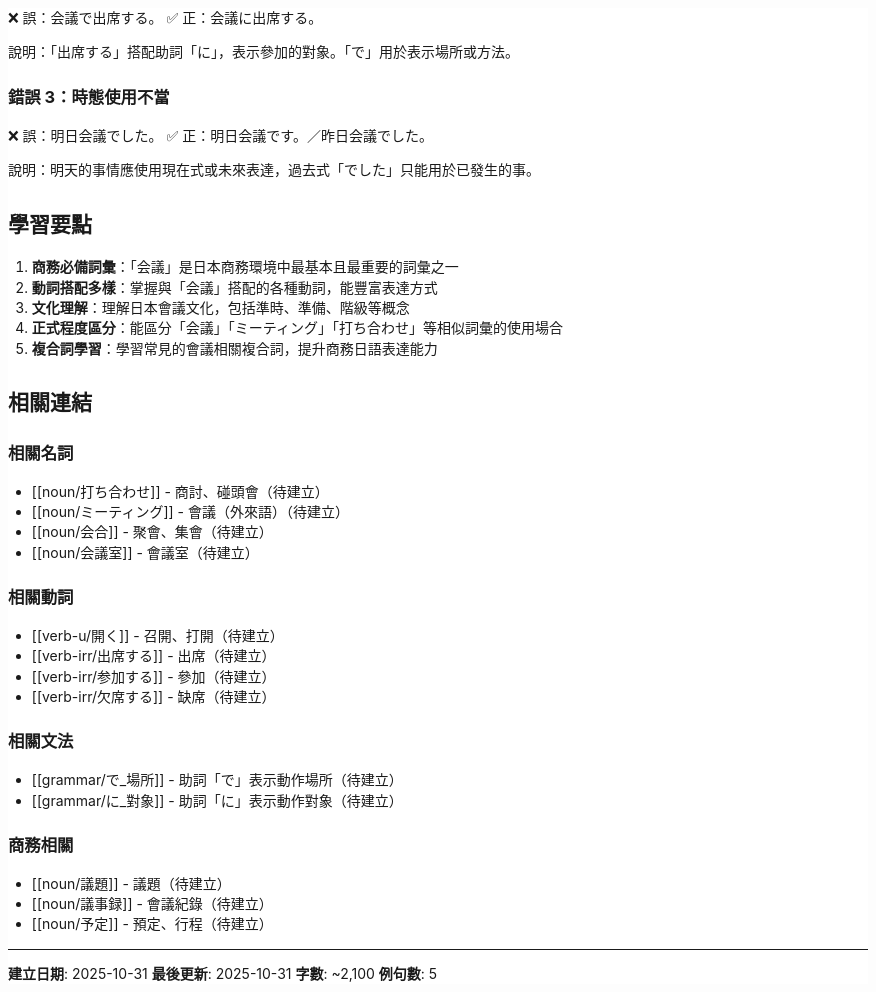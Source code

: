 ❌ 誤：会議で出席する。
✅ 正：会議に出席する。

說明：「出席する」搭配助詞「に」，表示參加的對象。「で」用於表示場所或方法。

### 錯誤 3：時態使用不當

❌ 誤：明日会議でした。
✅ 正：明日会議です。／昨日会議でした。

說明：明天的事情應使用現在式或未來表達，過去式「でした」只能用於已發生的事。

## 學習要點

1. **商務必備詞彙**：「会議」是日本商務環境中最基本且最重要的詞彙之一
2. **動詞搭配多樣**：掌握與「会議」搭配的各種動詞，能豐富表達方式
3. **文化理解**：理解日本會議文化，包括準時、準備、階級等概念
4. **正式程度區分**：能區分「会議」「ミーティング」「打ち合わせ」等相似詞彙的使用場合
5. **複合詞學習**：學習常見的會議相關複合詞，提升商務日語表達能力

## 相關連結

### 相關名詞
- [[noun/打ち合わせ]] - 商討、碰頭會（待建立）
- [[noun/ミーティング]] - 會議（外來語）（待建立）
- [[noun/会合]] - 聚會、集會（待建立）
- [[noun/会議室]] - 會議室（待建立）

### 相關動詞
- [[verb-u/開く]] - 召開、打開（待建立）
- [[verb-irr/出席する]] - 出席（待建立）
- [[verb-irr/参加する]] - 參加（待建立）
- [[verb-irr/欠席する]] - 缺席（待建立）

### 相關文法
- [[grammar/で_場所]] - 助詞「で」表示動作場所（待建立）
- [[grammar/に_對象]] - 助詞「に」表示動作對象（待建立）

### 商務相關
- [[noun/議題]] - 議題（待建立）
- [[noun/議事録]] - 會議紀錄（待建立）
- [[noun/予定]] - 預定、行程（待建立）

---

**建立日期**: 2025-10-31
**最後更新**: 2025-10-31
**字數**: ~2,100
**例句數**: 5
